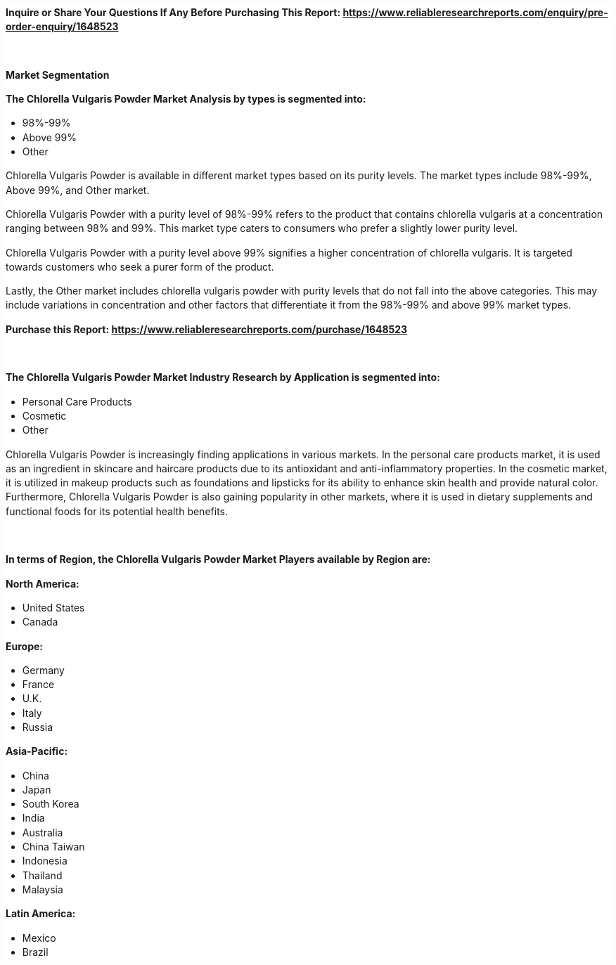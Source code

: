 <p><strong>Inquire or Share Your Questions If Any Before Purchasing This Report: <a href="https://www.reliableresearchreports.com/enquiry/pre-order-enquiry/1648523">https://www.reliableresearchreports.com/enquiry/pre-order-enquiry/1648523</a></strong></p>
<p>&nbsp;</p>
<p><strong>Market Segmentation</strong></p>
<p><strong>The Chlorella Vulgaris Powder Market Analysis by types is segmented into:</strong></p>
<p><ul><li>98%-99%</li><li>Above 99%</li><li>Other</li></ul></p>
<p><p>Chlorella Vulgaris Powder is available in different market types based on its purity levels. The market types include 98%-99%, Above 99%, and Other market. </p><p>Chlorella Vulgaris Powder with a purity level of 98%-99% refers to the product that contains chlorella vulgaris at a concentration ranging between 98% and 99%. This market type caters to consumers who prefer a slightly lower purity level.</p><p>Chlorella Vulgaris Powder with a purity level above 99% signifies a higher concentration of chlorella vulgaris. It is targeted towards customers who seek a purer form of the product.</p><p>Lastly, the Other market includes chlorella vulgaris powder with purity levels that do not fall into the above categories. This may include variations in concentration and other factors that differentiate it from the 98%-99% and above 99% market types.</p></p>
<p><strong>Purchase this Report:&nbsp;<a href="https://www.reliableresearchreports.com/purchase/1648523">https://www.reliableresearchreports.com/purchase/1648523</a></strong></p>
<p>&nbsp;</p>
<p><strong>The Chlorella Vulgaris Powder Market Industry Research by Application is segmented into:</strong></p>
<p><ul><li>Personal Care Products</li><li>Cosmetic</li><li>Other</li></ul></p>
<p><p>Chlorella Vulgaris Powder is increasingly finding applications in various markets. In the personal care products market, it is used as an ingredient in skincare and haircare products due to its antioxidant and anti-inflammatory properties. In the cosmetic market, it is utilized in makeup products such as foundations and lipsticks for its ability to enhance skin health and provide natural color. Furthermore, Chlorella Vulgaris Powder is also gaining popularity in other markets, where it is used in dietary supplements and functional foods for its potential health benefits.</p></p>
<p>&nbsp;</p>
<p><strong>In terms of Region, the Chlorella Vulgaris Powder Market Players available by Region are:</strong></p>
<p>
    <p> <strong> North America: </strong>
        <ul>
            <li>United States</li>
            <li>Canada</li>
        </ul>
        </p> 
    <p> <strong> Europe: </strong>
        <ul>
            <li>Germany</li>
            <li>France</li>
            <li>U.K.</li>
            <li>Italy</li>
            <li>Russia</li>
        </ul>
        </p> 
    <p> <strong> Asia-Pacific: </strong>
        <ul>
            <li>China</li>
            <li>Japan</li>
            <li>South Korea</li>
            <li>India</li>
            <li>Australia</li>
            <li>China Taiwan</li>
            <li>Indonesia</li>
            <li>Thailand</li>
            <li>Malaysia</li>
        </ul>
        </p> 
    <p> <strong> Latin America: </strong>
        <ul>
            <li>Mexico</li>
            <li>Brazil</li>